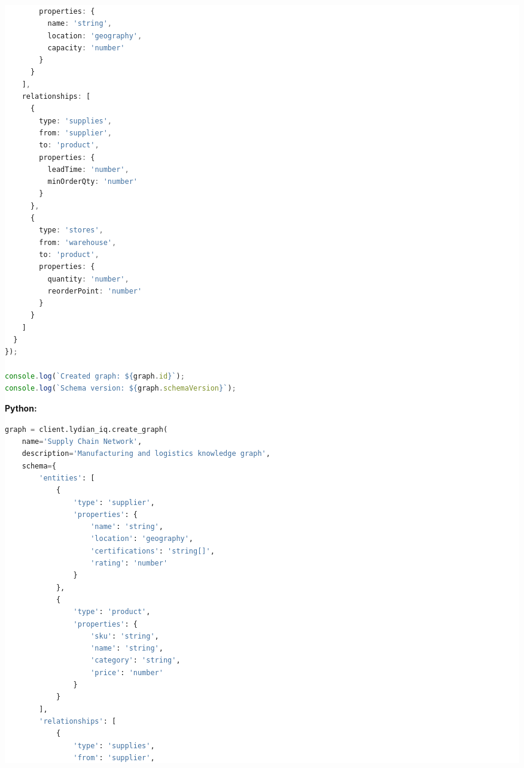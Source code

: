 ```typescript
        properties: {
          name: 'string',
          location: 'geography',
          capacity: 'number'
        }
      }
    ],
    relationships: [
      {
        type: 'supplies',
        from: 'supplier',
        to: 'product',
        properties: {
          leadTime: 'number',
          minOrderQty: 'number'
        }
      },
      {
        type: 'stores',
        from: 'warehouse',
        to: 'product',
        properties: {
          quantity: 'number',
          reorderPoint: 'number'
        }
      }
    ]
  }
});

console.log(`Created graph: ${graph.id}`);
console.log(`Schema version: ${graph.schemaVersion}`);
```

**Python:**
```python
graph = client.lydian_iq.create_graph(
    name='Supply Chain Network',
    description='Manufacturing and logistics knowledge graph',
    schema={
        'entities': [
            {
                'type': 'supplier',
                'properties': {
                    'name': 'string',
                    'location': 'geography',
                    'certifications': 'string[]',
                    'rating': 'number'
                }
            },
            {
                'type': 'product',
                'properties': {
                    'sku': 'string',
                    'name': 'string',
                    'category': 'string',
                    'price': 'number'
                }
            }
        ],
        'relationships': [
            {
                'type': 'supplies',
                'from': 'supplier',
```